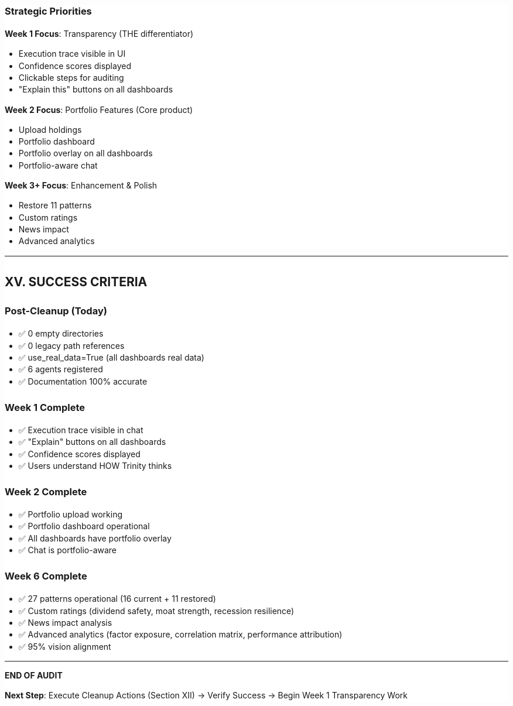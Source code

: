 ### Strategic Priorities

**Week 1 Focus**: Transparency (THE differentiator)
- Execution trace visible in UI
- Confidence scores displayed
- Clickable steps for auditing
- "Explain this" buttons on all dashboards

**Week 2 Focus**: Portfolio Features (Core product)
- Upload holdings
- Portfolio dashboard
- Portfolio overlay on all dashboards
- Portfolio-aware chat

**Week 3+ Focus**: Enhancement & Polish
- Restore 11 patterns
- Custom ratings
- News impact
- Advanced analytics

---

## XV. SUCCESS CRITERIA

### Post-Cleanup (Today)
- ✅ 0 empty directories
- ✅ 0 legacy path references
- ✅ use_real_data=True (all dashboards real data)
- ✅ 6 agents registered
- ✅ Documentation 100% accurate

### Week 1 Complete
- ✅ Execution trace visible in chat
- ✅ "Explain" buttons on all dashboards
- ✅ Confidence scores displayed
- ✅ Users understand HOW Trinity thinks

### Week 2 Complete
- ✅ Portfolio upload working
- ✅ Portfolio dashboard operational
- ✅ All dashboards have portfolio overlay
- ✅ Chat is portfolio-aware

### Week 6 Complete
- ✅ 27 patterns operational (16 current + 11 restored)
- ✅ Custom ratings (dividend safety, moat strength, recession resilience)
- ✅ News impact analysis
- ✅ Advanced analytics (factor exposure, correlation matrix, performance attribution)
- ✅ 95% vision alignment

---

**END OF AUDIT**

**Next Step**: Execute Cleanup Actions (Section XII) → Verify Success → Begin Week 1 Transparency Work
